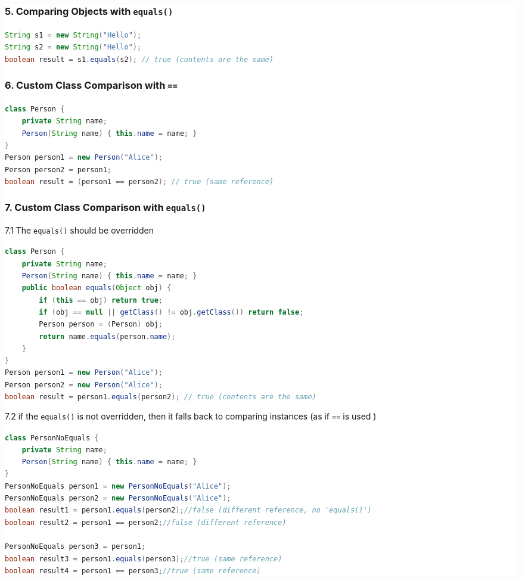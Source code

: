 ### 5. Comparing Objects with `equals()`
```java
String s1 = new String("Hello");
String s2 = new String("Hello");
boolean result = s1.equals(s2); // true (contents are the same)
```

### 6. Custom Class Comparison with `==`
```java
class Person {
    private String name;
    Person(String name) { this.name = name; }
}
Person person1 = new Person("Alice");
Person person2 = person1;
boolean result = (person1 == person2); // true (same reference)
```

### 7. Custom Class Comparison with `equals()`
 7.1 The `equals()` should be overridden 
```java
class Person {
    private String name;
    Person(String name) { this.name = name; }
    public boolean equals(Object obj) {
        if (this == obj) return true;
        if (obj == null || getClass() != obj.getClass()) return false;
        Person person = (Person) obj;
        return name.equals(person.name);
    }
}
Person person1 = new Person("Alice");
Person person2 = new Person("Alice");
boolean result = person1.equals(person2); // true (contents are the same)
```
7.2 if the `equals()` is not overridden, then it falls back to comparing instances (as if  `==` is used )
```java
class PersonNoEquals {
    private String name;
    Person(String name) { this.name = name; }
}
PersonNoEquals person1 = new PersonNoEquals("Alice");
PersonNoEquals person2 = new PersonNoEquals("Alice");
boolean result1 = person1.equals(person2);//false (different reference, no 'equals()')
boolean result2 = person1 == person2;//false (different reference)

PersonNoEquals person3 = person1;
boolean result3 = person1.equals(person3);//true (same reference)
boolean result4 = person1 == person3;//true (same reference)
```

